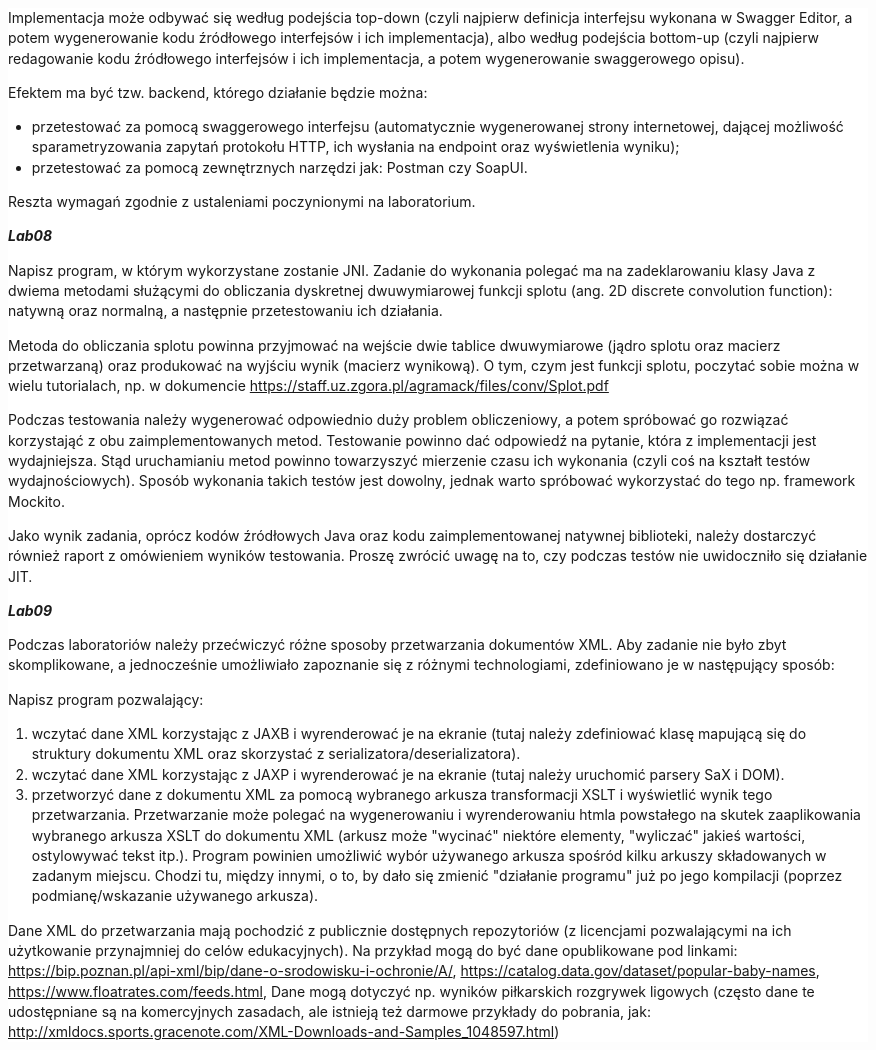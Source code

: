 Implementacja może odbywać się według podejścia top-down (czyli najpierw definicja interfejsu wykonana w Swagger Editor, a potem wygenerowanie kodu źródłowego interfejsów i ich implementacja), albo według podejścia bottom-up (czyli najpierw redagowanie kodu źródłowego interfejsów i ich implementacja, a potem wygenerowanie swaggerowego opisu).

Efektem ma być tzw. backend, którego działanie będzie można:
* przetestować za pomocą swaggerowego interfejsu (automatycznie wygenerowanej strony internetowej, dającej możliwość sparametryzowania zapytań protokołu HTTP, ich wysłania na endpoint oraz wyświetlenia wyniku);
* przetestować za pomocą zewnętrznych narzędzi jak: Postman czy SoapUI.

Reszta wymagań zgodnie z ustaleniami poczynionymi na laboratorium.


***Lab08***

Napisz program, w którym wykorzystane zostanie JNI. Zadanie do wykonania polegać ma na zadeklarowaniu klasy Java z dwiema metodami służącymi do obliczania dyskretnej dwuwymiarowej funkcji splotu  (ang. 2D discrete convolution function): natywną oraz normalną, a następnie przetestowaniu ich działania.

Metoda do obliczania splotu powinna przyjmować na wejście dwie tablice dwuwymiarowe (jądro splotu oraz macierz przetwarzaną) oraz produkować na wyjściu wynik (macierz wynikową). O tym, czym jest funkcji splotu, poczytać sobie można w wielu tutorialach, np. w dokumencie https://staff.uz.zgora.pl/agramack/files/conv/Splot.pdf 

Podczas testowania należy wygenerować odpowiednio duży problem obliczeniowy, a potem spróbować go rozwiązać korzystająć z obu zaimplementowanych metod. Testowanie powinno dać odpowiedź na pytanie, która z implementacji jest wydajniejsza. Stąd uruchamianiu metod powinno towarzyszyć mierzenie czasu ich wykonania (czyli coś na kształt testów wydajnościowych). Sposób wykonania takich testów jest dowolny, jednak warto spróbować wykorzystać do tego np. framework Mockito.

Jako wynik zadania, oprócz kodów źródłowych Java oraz kodu zaimplementowanej natywnej biblioteki, należy dostarczyć również raport z omówieniem wyników testowania. Proszę zwrócić uwagę na to, czy podczas testów nie uwidoczniło się działanie JIT.


***Lab09***

Podczas laboratoriów należy przećwiczyć różne sposoby przetwarzania dokumentów XML. Aby zadanie nie było zbyt skomplikowane, a jednocześnie umożliwiało zapoznanie się z różnymi technologiami, zdefiniowano je w następujący sposób:

Napisz program pozwalający:
1. wczytać dane XML korzystając z JAXB i wyrenderować je na ekranie (tutaj należy zdefiniować klasę mapującą się do struktury dokumentu XML oraz skorzystać z serializatora/deserializatora).
2. wczytać dane XML korzystając z JAXP i wyrenderować je na ekranie (tutaj należy uruchomić parsery SaX i DOM).
3. przetworzyć dane z dokumentu XML za pomocą wybranego arkusza transformacji XSLT i wyświetlić wynik tego przetwarzania. Przetwarzanie może polegać na wygenerowaniu i wyrenderowaniu htmla powstałego na skutek zaaplikowania wybranego arkusza XSLT do dokumentu XML (arkusz może "wycinać" niektóre elementy, "wyliczać" jakieś wartości, ostylowywać tekst itp.). Program powinien umożliwić wybór używanego arkusza spośród kilku arkuszy składowanych w zadanym miejscu. Chodzi tu, między innymi, o to, by dało się zmienić "działanie programu" już po jego kompilacji (poprzez podmianę/wskazanie używanego arkusza).

Dane XML do przetwarzania mają pochodzić z publicznie dostępnych repozytoriów (z licencjami pozwalającymi na ich użytkowanie przynajmniej do celów edukacyjnych). Na przykład mogą do być dane opublikowane pod linkami:
https://bip.poznan.pl/api-xml/bip/dane-o-srodowisku-i-ochronie/A/,
https://catalog.data.gov/dataset/popular-baby-names,
https://www.floatrates.com/feeds.html,
Dane mogą dotyczyć np. wyników piłkarskich rozgrywek ligowych (często dane te udostępniane są na komercyjnych zasadach, ale istnieją też darmowe przykłady do pobrania, jak: http://xmldocs.sports.gracenote.com/XML-Downloads-and-Samples_1048597.html)
